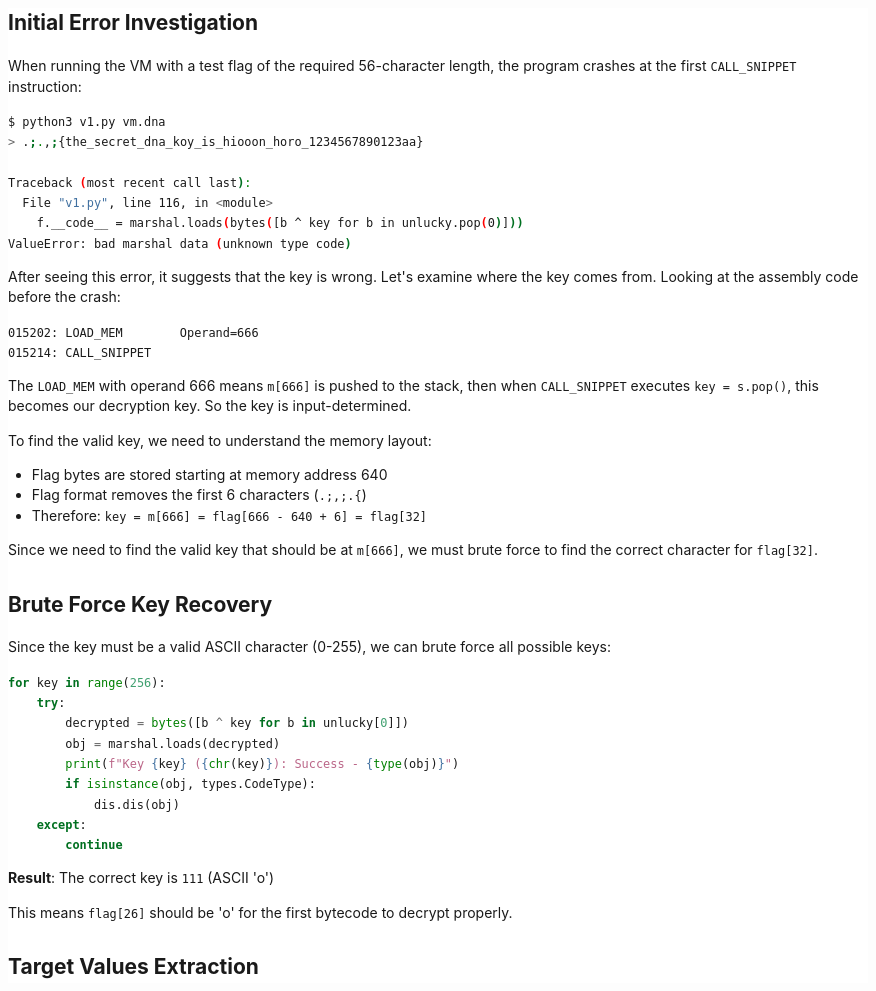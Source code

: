 ## Initial Error Investigation

When running the VM with a test flag of the required 56-character length, the program crashes at the first `CALL_SNIPPET` instruction:

```bash
$ python3 v1.py vm.dna
> .;.,;{the_secret_dna_koy_is_hiooon_horo_1234567890123aa}

Traceback (most recent call last):
  File "v1.py", line 116, in <module>
    f.__code__ = marshal.loads(bytes([b ^ key for b in unlucky.pop(0)]))
ValueError: bad marshal data (unknown type code)
```

After seeing this error, it suggests that the key is wrong. Let's examine where the key comes from. Looking at the assembly code before the crash:

```shell
015202: LOAD_MEM        Operand=666
015214: CALL_SNIPPET
```

The `LOAD_MEM` with operand 666 means `m[666]` is pushed to the stack, then when `CALL_SNIPPET` executes `key = s.pop()`, this becomes our decryption key. So the key is input-determined.

To find the valid key, we need to understand the memory layout:
- Flag bytes are stored starting at memory address 640
- Flag format removes the first 6 characters (`.;,;.{`)
- Therefore: `key = m[666] = flag[666 - 640 + 6] = flag[32]`

Since we need to find the valid key that should be at `m[666]`, we must brute force to find the correct character for `flag[32]`.

## Brute Force Key Recovery

Since the key must be a valid ASCII character (0-255), we can brute force all possible keys:

```python
for key in range(256):
    try:
        decrypted = bytes([b ^ key for b in unlucky[0]])
        obj = marshal.loads(decrypted)
        print(f"Key {key} ({chr(key)}): Success - {type(obj)}")
        if isinstance(obj, types.CodeType):
            dis.dis(obj)
    except:
        continue
```

**Result**: The correct key is `111` (ASCII 'o')

This means `flag[26]` should be 'o' for the first bytecode to decrypt properly.

## Target Values Extraction
